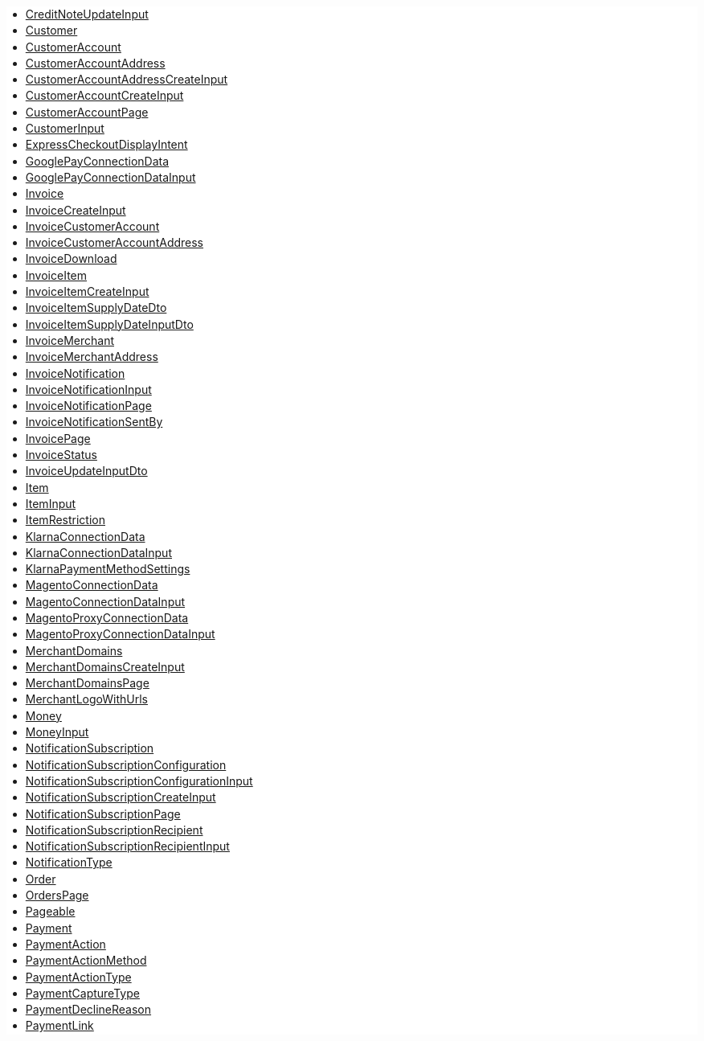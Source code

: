- [CreditNoteUpdateInput](docs/Model/CreditNoteUpdateInput.md)
- [Customer](docs/Model/Customer.md)
- [CustomerAccount](docs/Model/CustomerAccount.md)
- [CustomerAccountAddress](docs/Model/CustomerAccountAddress.md)
- [CustomerAccountAddressCreateInput](docs/Model/CustomerAccountAddressCreateInput.md)
- [CustomerAccountCreateInput](docs/Model/CustomerAccountCreateInput.md)
- [CustomerAccountPage](docs/Model/CustomerAccountPage.md)
- [CustomerInput](docs/Model/CustomerInput.md)
- [ExpressCheckoutDisplayIntent](docs/Model/ExpressCheckoutDisplayIntent.md)
- [GooglePayConnectionData](docs/Model/GooglePayConnectionData.md)
- [GooglePayConnectionDataInput](docs/Model/GooglePayConnectionDataInput.md)
- [Invoice](docs/Model/Invoice.md)
- [InvoiceCreateInput](docs/Model/InvoiceCreateInput.md)
- [InvoiceCustomerAccount](docs/Model/InvoiceCustomerAccount.md)
- [InvoiceCustomerAccountAddress](docs/Model/InvoiceCustomerAccountAddress.md)
- [InvoiceDownload](docs/Model/InvoiceDownload.md)
- [InvoiceItem](docs/Model/InvoiceItem.md)
- [InvoiceItemCreateInput](docs/Model/InvoiceItemCreateInput.md)
- [InvoiceItemSupplyDateDto](docs/Model/InvoiceItemSupplyDateDto.md)
- [InvoiceItemSupplyDateInputDto](docs/Model/InvoiceItemSupplyDateInputDto.md)
- [InvoiceMerchant](docs/Model/InvoiceMerchant.md)
- [InvoiceMerchantAddress](docs/Model/InvoiceMerchantAddress.md)
- [InvoiceNotification](docs/Model/InvoiceNotification.md)
- [InvoiceNotificationInput](docs/Model/InvoiceNotificationInput.md)
- [InvoiceNotificationPage](docs/Model/InvoiceNotificationPage.md)
- [InvoiceNotificationSentBy](docs/Model/InvoiceNotificationSentBy.md)
- [InvoicePage](docs/Model/InvoicePage.md)
- [InvoiceStatus](docs/Model/InvoiceStatus.md)
- [InvoiceUpdateInputDto](docs/Model/InvoiceUpdateInputDto.md)
- [Item](docs/Model/Item.md)
- [ItemInput](docs/Model/ItemInput.md)
- [ItemRestriction](docs/Model/ItemRestriction.md)
- [KlarnaConnectionData](docs/Model/KlarnaConnectionData.md)
- [KlarnaConnectionDataInput](docs/Model/KlarnaConnectionDataInput.md)
- [KlarnaPaymentMethodSettings](docs/Model/KlarnaPaymentMethodSettings.md)
- [MagentoConnectionData](docs/Model/MagentoConnectionData.md)
- [MagentoConnectionDataInput](docs/Model/MagentoConnectionDataInput.md)
- [MagentoProxyConnectionData](docs/Model/MagentoProxyConnectionData.md)
- [MagentoProxyConnectionDataInput](docs/Model/MagentoProxyConnectionDataInput.md)
- [MerchantDomains](docs/Model/MerchantDomains.md)
- [MerchantDomainsCreateInput](docs/Model/MerchantDomainsCreateInput.md)
- [MerchantDomainsPage](docs/Model/MerchantDomainsPage.md)
- [MerchantLogoWithUrls](docs/Model/MerchantLogoWithUrls.md)
- [Money](docs/Model/Money.md)
- [MoneyInput](docs/Model/MoneyInput.md)
- [NotificationSubscription](docs/Model/NotificationSubscription.md)
- [NotificationSubscriptionConfiguration](docs/Model/NotificationSubscriptionConfiguration.md)
- [NotificationSubscriptionConfigurationInput](docs/Model/NotificationSubscriptionConfigurationInput.md)
- [NotificationSubscriptionCreateInput](docs/Model/NotificationSubscriptionCreateInput.md)
- [NotificationSubscriptionPage](docs/Model/NotificationSubscriptionPage.md)
- [NotificationSubscriptionRecipient](docs/Model/NotificationSubscriptionRecipient.md)
- [NotificationSubscriptionRecipientInput](docs/Model/NotificationSubscriptionRecipientInput.md)
- [NotificationType](docs/Model/NotificationType.md)
- [Order](docs/Model/Order.md)
- [OrdersPage](docs/Model/OrdersPage.md)
- [Pageable](docs/Model/Pageable.md)
- [Payment](docs/Model/Payment.md)
- [PaymentAction](docs/Model/PaymentAction.md)
- [PaymentActionMethod](docs/Model/PaymentActionMethod.md)
- [PaymentActionType](docs/Model/PaymentActionType.md)
- [PaymentCaptureType](docs/Model/PaymentCaptureType.md)
- [PaymentDeclineReason](docs/Model/PaymentDeclineReason.md)
- [PaymentLink](docs/Model/PaymentLink.md)